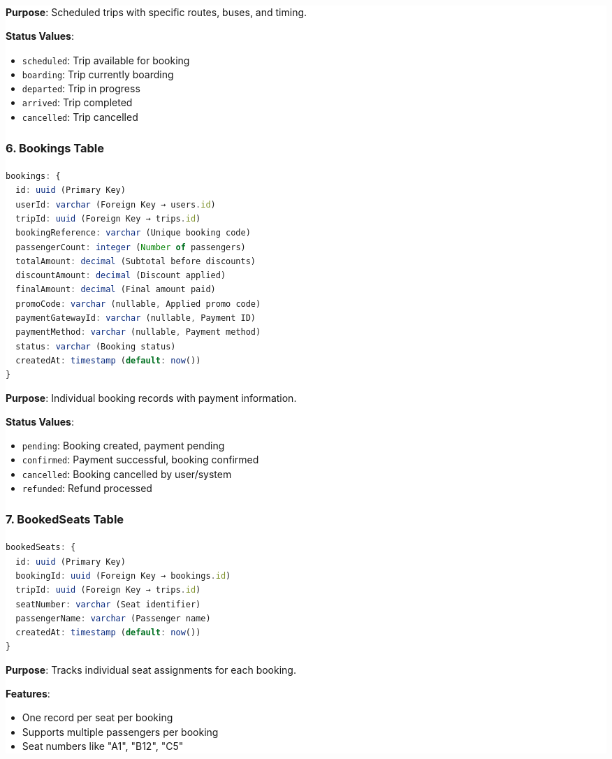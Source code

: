 **Purpose**: Scheduled trips with specific routes, buses, and timing.

**Status Values**:
- `scheduled`: Trip available for booking
- `boarding`: Trip currently boarding
- `departed`: Trip in progress
- `arrived`: Trip completed
- `cancelled`: Trip cancelled

### 6. Bookings Table

```typescript
bookings: {
  id: uuid (Primary Key)
  userId: varchar (Foreign Key → users.id)
  tripId: uuid (Foreign Key → trips.id)
  bookingReference: varchar (Unique booking code)
  passengerCount: integer (Number of passengers)
  totalAmount: decimal (Subtotal before discounts)
  discountAmount: decimal (Discount applied)
  finalAmount: decimal (Final amount paid)
  promoCode: varchar (nullable, Applied promo code)
  paymentGatewayId: varchar (nullable, Payment ID)
  paymentMethod: varchar (nullable, Payment method)
  status: varchar (Booking status)
  createdAt: timestamp (default: now())
}
```

**Purpose**: Individual booking records with payment information.

**Status Values**:
- `pending`: Booking created, payment pending
- `confirmed`: Payment successful, booking confirmed
- `cancelled`: Booking cancelled by user/system
- `refunded`: Refund processed

### 7. BookedSeats Table

```typescript
bookedSeats: {
  id: uuid (Primary Key)
  bookingId: uuid (Foreign Key → bookings.id)
  tripId: uuid (Foreign Key → trips.id)
  seatNumber: varchar (Seat identifier)
  passengerName: varchar (Passenger name)
  createdAt: timestamp (default: now())
}
```

**Purpose**: Tracks individual seat assignments for each booking.

**Features**:
- One record per seat per booking
- Supports multiple passengers per booking
- Seat numbers like "A1", "B12", "C5"
